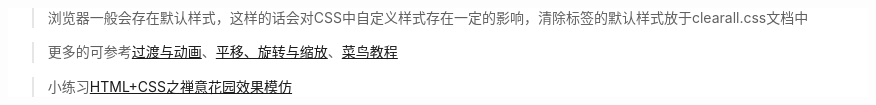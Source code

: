> 浏览器一般会存在默认样式，这样的话会对CSS中自定义样式存在一定的影响，清除标签的默认样式放于clearall.css文档中



> 更多的可参考[过渡与动画](https://blog.csdn.net/qq_35925558/article/details/118162428)、[平移、旋转与缩放](https://blog.csdn.net/qq_35925558/article/details/118253369)、[菜鸟教程](https://www.runoob.com/css/css-tutorial.html)



> 小练习[HTML+CSS之禅意花园效果模仿](/前端/HTML+CSS禅意花园练习)













